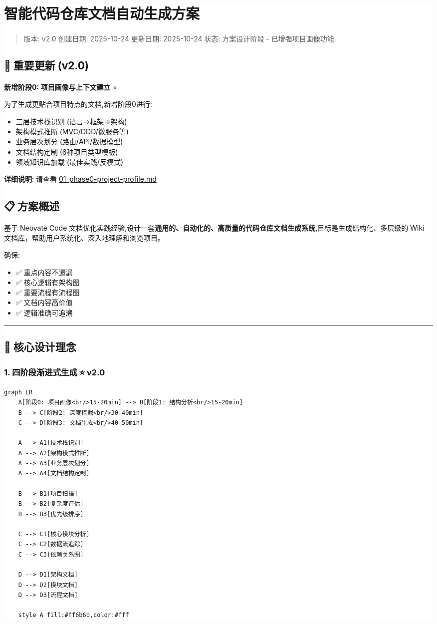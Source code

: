 # 智能代码仓库文档自动生成方案

> 版本: v2.0
> 创建日期: 2025-10-24
> 更新日期: 2025-10-24
> 状态: 方案设计阶段 - 已增强项目画像功能

## 📢 重要更新 (v2.0)

**新增阶段0: 项目画像与上下文建立** ⭐

为了生成更贴合项目特点的文档,新增阶段0进行:
- 三层技术栈识别 (语言→框架→架构)
- 架构模式推断 (MVC/DDD/微服务等)
- 业务层次划分 (路由/API/数据模型)
- 文档结构定制 (6种项目类型模板)
- 领域知识库加载 (最佳实践/反模式)

**详细说明**: 请查看 [01-phase0-project-profile.md](./01-phase0-project-profile.md)

## 📋 方案概述

基于 Neovate Code 文档优化实践经验,设计一套**通用的、自动化的、高质量的代码仓库文档生成系统**,目标是生成结构化、多层级的 Wiki 文档库，帮助用户系统化、深入地理解和浏览项目。

确保:
- ✅ 重点内容不遗漏
- ✅ 核心逻辑有架构图
- ✅ 重要流程有流程图
- ✅ 文档内容高价值
- ✅ 逻辑准确可追溯

---

## 🎯 核心设计理念

### 1. 四阶段渐进式生成 ⭐ v2.0

```mermaid
graph LR
    A[阶段0: 项目画像<br/>15-20min] --> B[阶段1: 结构分析<br/>15-20min]
    B --> C[阶段2: 深度挖掘<br/>30-40min]
    C --> D[阶段3: 文档生成<br/>40-50min]

    A --> A1[技术栈识别]
    A --> A2[架构模式推断]
    A --> A3[业务层次划分]
    A --> A4[文档结构定制]

    B --> B1[项目扫描]
    B --> B2[复杂度评估]
    B --> B3[优先级排序]

    C --> C1[核心模块分析]
    C --> C2[数据流追踪]
    C --> C3[依赖关系图]

    D --> D1[架构文档]
    D --> D2[模块文档]
    D --> D3[流程文档]

    style A fill:#ff6b6b,color:#fff
```
